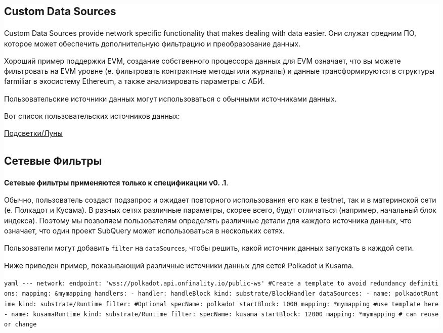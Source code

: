 ## Custom Data Sources

Custom Data Sources provide network specific functionality that makes dealing with data easier. Они служат средним ПО, которое может обеспечить дополнительную фильтрацию и преобразование данных.

Хороший пример поддержки EVM, создание собственного процессора данных для EVM означает, что вы можете фильтровать на EVM уровне (e. фильтровать контрактные методы или журналы) и данные трансформируются в структуры farmiliar в экосистему Ethereum, а также анализировать параметры с АБИ.

Пользовательские источники данных могут использоваться с обычными источниками данных.

Вот список пользовательских источников данных:

[ Подсветки/Луны](./moonbeam/#data-source-example)</td> 

</tr> </tbody> </table> 



## Сетевые Фильтры

**Сетевые фильтры применяются только к спецификации v0. .1**.

Обычно, пользователь создаст подзапрос и ожидает повторного использования его как в testnet, так и в материнской сети (e. Полкадот и Кусама). В разных сетях различные параметры, скорее всего, будут отличаться (например, начальный блок индекса). Поэтому мы позволяем пользователям определять различные детали для каждого источника данных, что означает, что один проект SubQuery может использоваться в нескольких сетях.

Пользователи могут добавить ` filter ` на `dataSources`, чтобы решить, какой источник данных запускать в каждой сети.

Ниже приведен пример, показывающий различные источники данных для сетей Polkadot и Kusama.

<CodeGroup> <CodeGroupItem title="v0.0.1"> ```yaml --- network: endpoint: 'wss://polkadot.api.onfinality.io/public-ws' #Create a template to avoid redundancy definitions: mapping: &mymapping handlers: - handler: handleBlock kind: substrate/BlockHandler dataSources: - name: polkadotRuntime kind: substrate/Runtime filter: #Optional specName: polkadot startBlock: 1000 mapping: *mymapping #use template here - name: kusamaRuntime kind: substrate/Runtime filter: specName: kusama startBlock: 12000 mapping: *mymapping # can reuse or change ``` </CodeGroupItem>

</CodeGroup>
